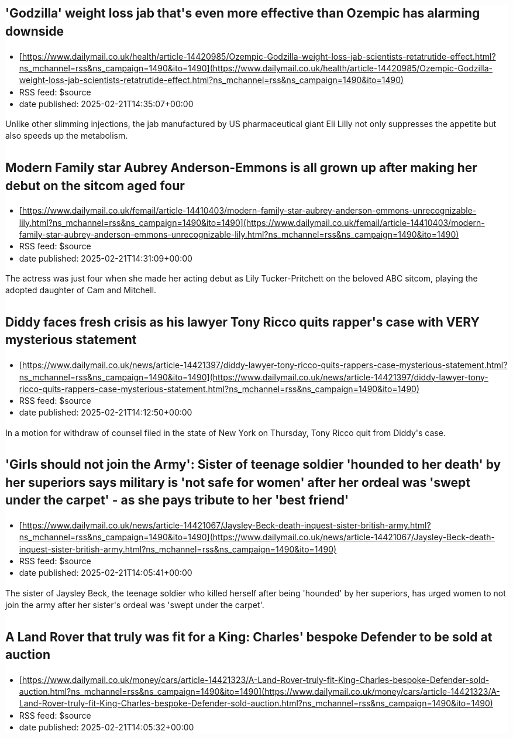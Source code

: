 ## 'Godzilla' weight loss jab that's even more effective than Ozempic has alarming downside
 - [https://www.dailymail.co.uk/health/article-14420985/Ozempic-Godzilla-weight-loss-jab-scientists-retatrutide-effect.html?ns_mchannel=rss&ns_campaign=1490&ito=1490](https://www.dailymail.co.uk/health/article-14420985/Ozempic-Godzilla-weight-loss-jab-scientists-retatrutide-effect.html?ns_mchannel=rss&ns_campaign=1490&ito=1490)
 - RSS feed: $source
 - date published: 2025-02-21T14:35:07+00:00

Unlike other slimming injections, the jab manufactured by US pharmaceutical giant Eli Lilly not only suppresses the appetite but also speeds up the metabolism.

## Modern Family star Aubrey Anderson-Emmons is all grown up after making her debut on the sitcom aged four
 - [https://www.dailymail.co.uk/femail/article-14410403/modern-family-star-aubrey-anderson-emmons-unrecognizable-lily.html?ns_mchannel=rss&ns_campaign=1490&ito=1490](https://www.dailymail.co.uk/femail/article-14410403/modern-family-star-aubrey-anderson-emmons-unrecognizable-lily.html?ns_mchannel=rss&ns_campaign=1490&ito=1490)
 - RSS feed: $source
 - date published: 2025-02-21T14:31:09+00:00

The actress was just four when she made her acting debut as Lily Tucker-Pritchett on the beloved ABC sitcom, playing the adopted daughter of Cam and Mitchell.

## Diddy faces fresh crisis as his lawyer Tony Ricco quits rapper's case with VERY mysterious statement
 - [https://www.dailymail.co.uk/news/article-14421397/diddy-lawyer-tony-ricco-quits-rappers-case-mysterious-statement.html?ns_mchannel=rss&ns_campaign=1490&ito=1490](https://www.dailymail.co.uk/news/article-14421397/diddy-lawyer-tony-ricco-quits-rappers-case-mysterious-statement.html?ns_mchannel=rss&ns_campaign=1490&ito=1490)
 - RSS feed: $source
 - date published: 2025-02-21T14:12:50+00:00

In a motion for withdraw of counsel filed in the state of New York on Thursday, Tony Ricco quit from Diddy's case.

## 'Girls should not join the Army': Sister of teenage soldier 'hounded to her death' by her superiors says military is 'not safe for women' after her ordeal was 'swept under the carpet' - as she pays tribute to her 'best friend'
 - [https://www.dailymail.co.uk/news/article-14421067/Jaysley-Beck-death-inquest-sister-british-army.html?ns_mchannel=rss&ns_campaign=1490&ito=1490](https://www.dailymail.co.uk/news/article-14421067/Jaysley-Beck-death-inquest-sister-british-army.html?ns_mchannel=rss&ns_campaign=1490&ito=1490)
 - RSS feed: $source
 - date published: 2025-02-21T14:05:41+00:00

The sister of Jaysley Beck, the teenage soldier who killed herself after being 'hounded' by her superiors, has urged women to not join the army after her sister's ordeal was 'swept under the carpet'.

## A Land Rover that truly was fit for a King: Charles' bespoke Defender to be sold at auction
 - [https://www.dailymail.co.uk/money/cars/article-14421323/A-Land-Rover-truly-fit-King-Charles-bespoke-Defender-sold-auction.html?ns_mchannel=rss&ns_campaign=1490&ito=1490](https://www.dailymail.co.uk/money/cars/article-14421323/A-Land-Rover-truly-fit-King-Charles-bespoke-Defender-sold-auction.html?ns_mchannel=rss&ns_campaign=1490&ito=1490)
 - RSS feed: $source
 - date published: 2025-02-21T14:05:32+00:00
